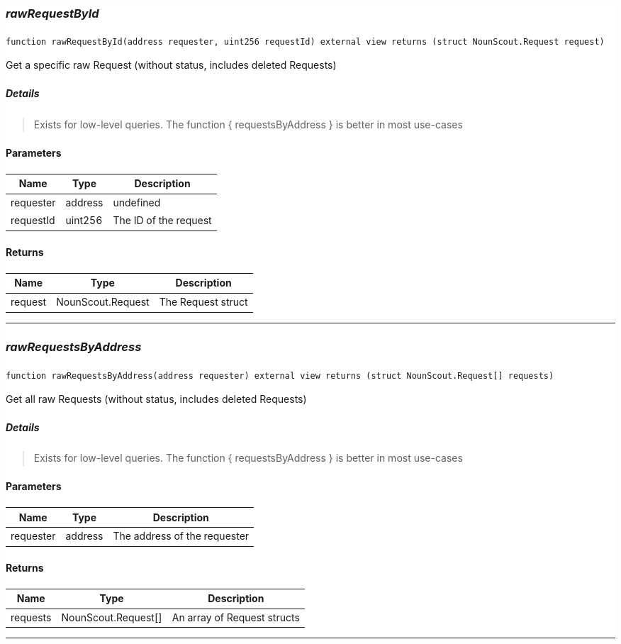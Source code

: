 
### _rawRequestById_

```solidity title="Solidity"
function rawRequestById(address requester, uint256 requestId) external view returns (struct NounScout.Request request)
```

Get a specific raw Request (without status, includes deleted Requests)

##### Details

> Exists for low-level queries. The function { requestsByAddress } is better in most use-cases

#### Parameters

| Name      | Type    | Description           |
| --------- | ------- | --------------------- |
| requester | address | undefined             |
| requestId | uint256 | The ID of the request |

#### Returns

| Name    | Type              | Description        |
| ------- | ----------------- | ------------------ |
| request | NounScout.Request | The Request struct |

---

### _rawRequestsByAddress_

```solidity title="Solidity"
function rawRequestsByAddress(address requester) external view returns (struct NounScout.Request[] requests)
```

Get all raw Requests (without status, includes deleted Requests)

##### Details

> Exists for low-level queries. The function { requestsByAddress } is better in most use-cases

#### Parameters

| Name      | Type    | Description                  |
| --------- | ------- | ---------------------------- |
| requester | address | The address of the requester |

#### Returns

| Name     | Type                | Description                 |
| -------- | ------------------- | --------------------------- |
| requests | NounScout.Request[] | An array of Request structs |

---